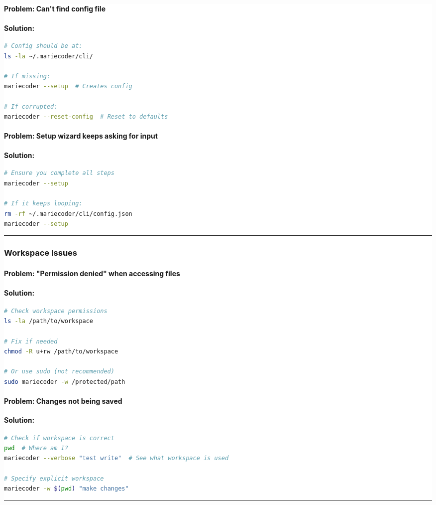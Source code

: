 #### Problem: Can't find config file

**Solution:**
```bash
# Config should be at:
ls -la ~/.mariecoder/cli/

# If missing:
mariecoder --setup  # Creates config

# If corrupted:
mariecoder --reset-config  # Reset to defaults
```

#### Problem: Setup wizard keeps asking for input

**Solution:**
```bash
# Ensure you complete all steps
mariecoder --setup

# If it keeps looping:
rm -rf ~/.mariecoder/cli/config.json
mariecoder --setup
```

---

### Workspace Issues

#### Problem: "Permission denied" when accessing files

**Solution:**
```bash
# Check workspace permissions
ls -la /path/to/workspace

# Fix if needed
chmod -R u+rw /path/to/workspace

# Or use sudo (not recommended)
sudo mariecoder -w /protected/path
```

#### Problem: Changes not being saved

**Solution:**
```bash
# Check if workspace is correct
pwd  # Where am I?
mariecoder --verbose "test write"  # See what workspace is used

# Specify explicit workspace
mariecoder -w $(pwd) "make changes"
```

---